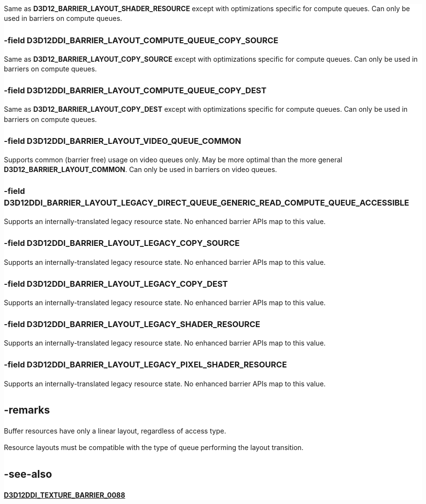 Same as **D3D12_BARRIER_LAYOUT_SHADER_RESOURCE** except with optimizations specific for compute queues. Can only be used in barriers on compute queues.

### -field D3D12DDI_BARRIER_LAYOUT_COMPUTE_QUEUE_COPY_SOURCE

Same as **D3D12_BARRIER_LAYOUT_COPY_SOURCE** except with optimizations specific for compute queues. Can only be used in barriers on compute queues.

### -field D3D12DDI_BARRIER_LAYOUT_COMPUTE_QUEUE_COPY_DEST

Same as **D3D12_BARRIER_LAYOUT_COPY_DEST** except with optimizations specific for compute queues. Can only be used in barriers on compute queues.

### -field D3D12DDI_BARRIER_LAYOUT_VIDEO_QUEUE_COMMON

Supports common (barrier free) usage on video queues only. May be more optimal than the more general **D3D12_BARRIER_LAYOUT_COMMON**. Can only be used in barriers on video queues.

### -field D3D12DDI_BARRIER_LAYOUT_LEGACY_DIRECT_QUEUE_GENERIC_READ_COMPUTE_QUEUE_ACCESSIBLE

Supports an internally-translated legacy resource state. No enhanced barrier APIs map to this value.

### -field D3D12DDI_BARRIER_LAYOUT_LEGACY_COPY_SOURCE

Supports an internally-translated legacy resource state. No enhanced barrier APIs map to this value.

### -field D3D12DDI_BARRIER_LAYOUT_LEGACY_COPY_DEST

Supports an internally-translated legacy resource state. No enhanced barrier APIs map to this value.

### -field D3D12DDI_BARRIER_LAYOUT_LEGACY_SHADER_RESOURCE

Supports an internally-translated legacy resource state. No enhanced barrier APIs map to this value.

### -field D3D12DDI_BARRIER_LAYOUT_LEGACY_PIXEL_SHADER_RESOURCE

Supports an internally-translated legacy resource state. No enhanced barrier APIs map to this value.

## -remarks

Buffer resources have only a linear layout, regardless of access type.

Resource layouts must be compatible with the type of queue performing the layout transition.

## -see-also

[**D3D12DDI_TEXTURE_BARRIER_0088**](ns-d3d12umddi-d3d12ddi_texture_barrier_0088.md)
